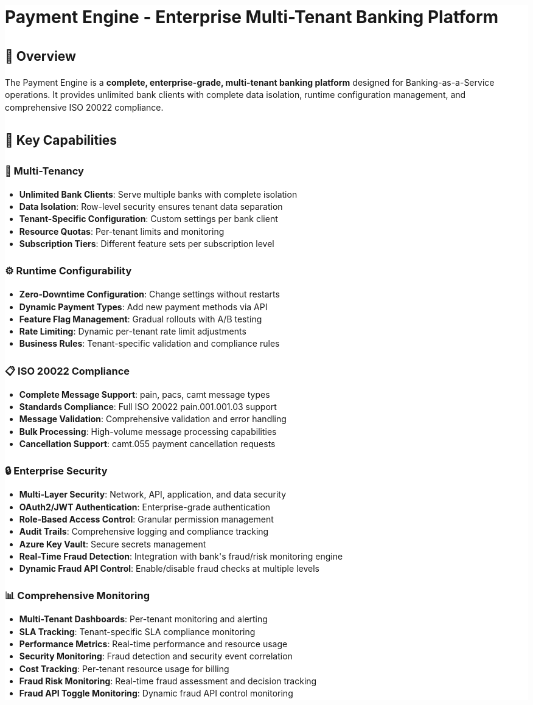# Payment Engine - Enterprise Multi-Tenant Banking Platform

## 🏦 **Overview**

The Payment Engine is a **complete, enterprise-grade, multi-tenant banking platform** designed for Banking-as-a-Service operations. It provides unlimited bank clients with complete data isolation, runtime configuration management, and comprehensive ISO 20022 compliance.

## 🎯 **Key Capabilities**

### **🏢 Multi-Tenancy**
- **Unlimited Bank Clients**: Serve multiple banks with complete isolation
- **Data Isolation**: Row-level security ensures tenant data separation
- **Tenant-Specific Configuration**: Custom settings per bank client
- **Resource Quotas**: Per-tenant limits and monitoring
- **Subscription Tiers**: Different feature sets per subscription level

### **⚙️ Runtime Configurability**
- **Zero-Downtime Configuration**: Change settings without restarts
- **Dynamic Payment Types**: Add new payment methods via API
- **Feature Flag Management**: Gradual rollouts with A/B testing
- **Rate Limiting**: Dynamic per-tenant rate limit adjustments
- **Business Rules**: Tenant-specific validation and compliance rules

### **📋 ISO 20022 Compliance**
- **Complete Message Support**: pain, pacs, camt message types
- **Standards Compliance**: Full ISO 20022 pain.001.001.03 support
- **Message Validation**: Comprehensive validation and error handling
- **Bulk Processing**: High-volume message processing capabilities
- **Cancellation Support**: camt.055 payment cancellation requests

### **🔒 Enterprise Security**
- **Multi-Layer Security**: Network, API, application, and data security
- **OAuth2/JWT Authentication**: Enterprise-grade authentication
- **Role-Based Access Control**: Granular permission management
- **Audit Trails**: Comprehensive logging and compliance tracking
- **Azure Key Vault**: Secure secrets management
- **Real-Time Fraud Detection**: Integration with bank's fraud/risk monitoring engine
- **Dynamic Fraud API Control**: Enable/disable fraud checks at multiple levels

### **📊 Comprehensive Monitoring**
- **Multi-Tenant Dashboards**: Per-tenant monitoring and alerting
- **SLA Tracking**: Tenant-specific SLA compliance monitoring
- **Performance Metrics**: Real-time performance and resource usage
- **Security Monitoring**: Fraud detection and security event correlation
- **Cost Tracking**: Per-tenant resource usage for billing
- **Fraud Risk Monitoring**: Real-time fraud assessment and decision tracking
- **Fraud API Toggle Monitoring**: Dynamic fraud API control monitoring
